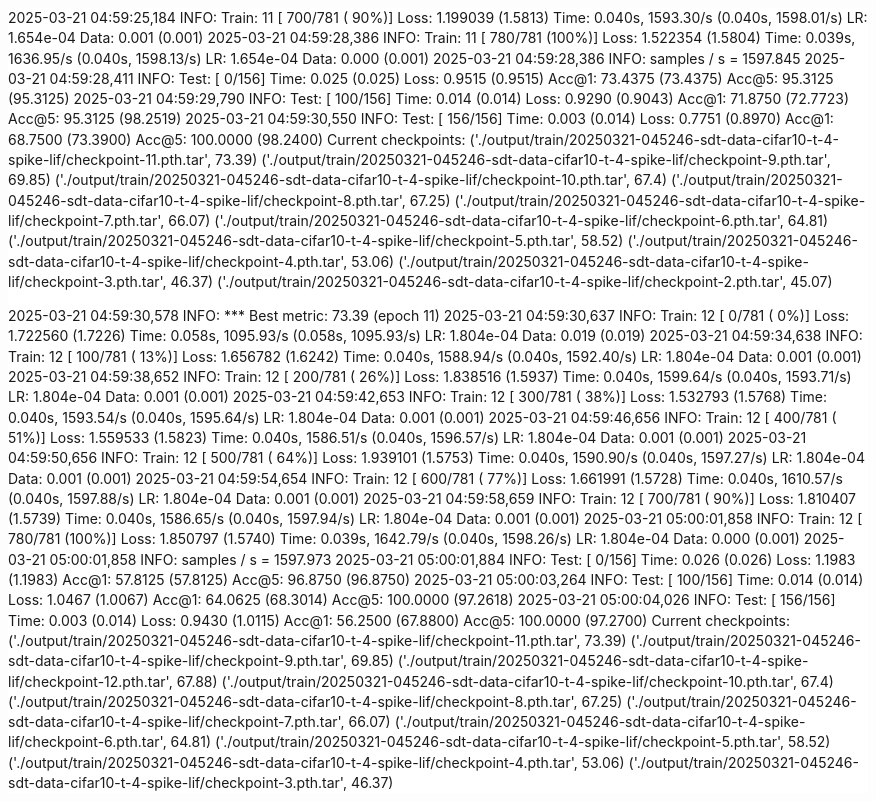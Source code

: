 2025-03-21 04:59:25,184 INFO: Train: 11 [ 700/781 ( 90%)]  Loss:  1.199039 (1.5813)  Time: 0.040s, 1593.30/s  (0.040s, 1598.01/s)  LR: 1.654e-04  Data: 0.001 (0.001)
2025-03-21 04:59:28,386 INFO: Train: 11 [ 780/781 (100%)]  Loss:  1.522354 (1.5804)  Time: 0.039s, 1636.95/s  (0.040s, 1598.13/s)  LR: 1.654e-04  Data: 0.000 (0.001)
2025-03-21 04:59:28,386 INFO: samples / s =  1597.845
2025-03-21 04:59:28,411 INFO: Test: [   0/156]  Time: 0.025 (0.025)  Loss:  0.9515 (0.9515)  Acc@1: 73.4375 (73.4375)  Acc@5: 95.3125 (95.3125)
2025-03-21 04:59:29,790 INFO: Test: [ 100/156]  Time: 0.014 (0.014)  Loss:  0.9290 (0.9043)  Acc@1: 71.8750 (72.7723)  Acc@5: 95.3125 (98.2519)
2025-03-21 04:59:30,550 INFO: Test: [ 156/156]  Time: 0.003 (0.014)  Loss:  0.7751 (0.8970)  Acc@1: 68.7500 (73.3900)  Acc@5: 100.0000 (98.2400)
Current checkpoints:
 ('./output/train/20250321-045246-sdt-data-cifar10-t-4-spike-lif/checkpoint-11.pth.tar', 73.39)
 ('./output/train/20250321-045246-sdt-data-cifar10-t-4-spike-lif/checkpoint-9.pth.tar', 69.85)
 ('./output/train/20250321-045246-sdt-data-cifar10-t-4-spike-lif/checkpoint-10.pth.tar', 67.4)
 ('./output/train/20250321-045246-sdt-data-cifar10-t-4-spike-lif/checkpoint-8.pth.tar', 67.25)
 ('./output/train/20250321-045246-sdt-data-cifar10-t-4-spike-lif/checkpoint-7.pth.tar', 66.07)
 ('./output/train/20250321-045246-sdt-data-cifar10-t-4-spike-lif/checkpoint-6.pth.tar', 64.81)
 ('./output/train/20250321-045246-sdt-data-cifar10-t-4-spike-lif/checkpoint-5.pth.tar', 58.52)
 ('./output/train/20250321-045246-sdt-data-cifar10-t-4-spike-lif/checkpoint-4.pth.tar', 53.06)
 ('./output/train/20250321-045246-sdt-data-cifar10-t-4-spike-lif/checkpoint-3.pth.tar', 46.37)
 ('./output/train/20250321-045246-sdt-data-cifar10-t-4-spike-lif/checkpoint-2.pth.tar', 45.07)

2025-03-21 04:59:30,578 INFO: *** Best metric: 73.39 (epoch 11)
2025-03-21 04:59:30,637 INFO: Train: 12 [   0/781 (  0%)]  Loss:  1.722560 (1.7226)  Time: 0.058s, 1095.93/s  (0.058s, 1095.93/s)  LR: 1.804e-04  Data: 0.019 (0.019)
2025-03-21 04:59:34,638 INFO: Train: 12 [ 100/781 ( 13%)]  Loss:  1.656782 (1.6242)  Time: 0.040s, 1588.94/s  (0.040s, 1592.40/s)  LR: 1.804e-04  Data: 0.001 (0.001)
2025-03-21 04:59:38,652 INFO: Train: 12 [ 200/781 ( 26%)]  Loss:  1.838516 (1.5937)  Time: 0.040s, 1599.64/s  (0.040s, 1593.71/s)  LR: 1.804e-04  Data: 0.001 (0.001)
2025-03-21 04:59:42,653 INFO: Train: 12 [ 300/781 ( 38%)]  Loss:  1.532793 (1.5768)  Time: 0.040s, 1593.54/s  (0.040s, 1595.64/s)  LR: 1.804e-04  Data: 0.001 (0.001)
2025-03-21 04:59:46,656 INFO: Train: 12 [ 400/781 ( 51%)]  Loss:  1.559533 (1.5823)  Time: 0.040s, 1586.51/s  (0.040s, 1596.57/s)  LR: 1.804e-04  Data: 0.001 (0.001)
2025-03-21 04:59:50,656 INFO: Train: 12 [ 500/781 ( 64%)]  Loss:  1.939101 (1.5753)  Time: 0.040s, 1590.90/s  (0.040s, 1597.27/s)  LR: 1.804e-04  Data: 0.001 (0.001)
2025-03-21 04:59:54,654 INFO: Train: 12 [ 600/781 ( 77%)]  Loss:  1.661991 (1.5728)  Time: 0.040s, 1610.57/s  (0.040s, 1597.88/s)  LR: 1.804e-04  Data: 0.001 (0.001)
2025-03-21 04:59:58,659 INFO: Train: 12 [ 700/781 ( 90%)]  Loss:  1.810407 (1.5739)  Time: 0.040s, 1586.65/s  (0.040s, 1597.94/s)  LR: 1.804e-04  Data: 0.001 (0.001)
2025-03-21 05:00:01,858 INFO: Train: 12 [ 780/781 (100%)]  Loss:  1.850797 (1.5740)  Time: 0.039s, 1642.79/s  (0.040s, 1598.26/s)  LR: 1.804e-04  Data: 0.000 (0.001)
2025-03-21 05:00:01,858 INFO: samples / s =  1597.973
2025-03-21 05:00:01,884 INFO: Test: [   0/156]  Time: 0.026 (0.026)  Loss:  1.1983 (1.1983)  Acc@1: 57.8125 (57.8125)  Acc@5: 96.8750 (96.8750)
2025-03-21 05:00:03,264 INFO: Test: [ 100/156]  Time: 0.014 (0.014)  Loss:  1.0467 (1.0067)  Acc@1: 64.0625 (68.3014)  Acc@5: 100.0000 (97.2618)
2025-03-21 05:00:04,026 INFO: Test: [ 156/156]  Time: 0.003 (0.014)  Loss:  0.9430 (1.0115)  Acc@1: 56.2500 (67.8800)  Acc@5: 100.0000 (97.2700)
Current checkpoints:
 ('./output/train/20250321-045246-sdt-data-cifar10-t-4-spike-lif/checkpoint-11.pth.tar', 73.39)
 ('./output/train/20250321-045246-sdt-data-cifar10-t-4-spike-lif/checkpoint-9.pth.tar', 69.85)
 ('./output/train/20250321-045246-sdt-data-cifar10-t-4-spike-lif/checkpoint-12.pth.tar', 67.88)
 ('./output/train/20250321-045246-sdt-data-cifar10-t-4-spike-lif/checkpoint-10.pth.tar', 67.4)
 ('./output/train/20250321-045246-sdt-data-cifar10-t-4-spike-lif/checkpoint-8.pth.tar', 67.25)
 ('./output/train/20250321-045246-sdt-data-cifar10-t-4-spike-lif/checkpoint-7.pth.tar', 66.07)
 ('./output/train/20250321-045246-sdt-data-cifar10-t-4-spike-lif/checkpoint-6.pth.tar', 64.81)
 ('./output/train/20250321-045246-sdt-data-cifar10-t-4-spike-lif/checkpoint-5.pth.tar', 58.52)
 ('./output/train/20250321-045246-sdt-data-cifar10-t-4-spike-lif/checkpoint-4.pth.tar', 53.06)
 ('./output/train/20250321-045246-sdt-data-cifar10-t-4-spike-lif/checkpoint-3.pth.tar', 46.37)

